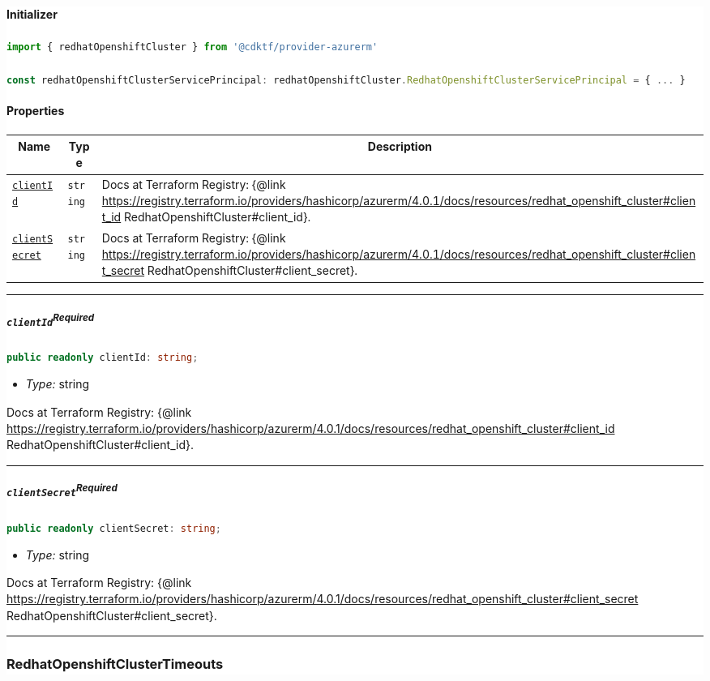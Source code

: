 #### Initializer <a name="Initializer" id="@cdktf/provider-azurerm.redhatOpenshiftCluster.RedhatOpenshiftClusterServicePrincipal.Initializer"></a>

```typescript
import { redhatOpenshiftCluster } from '@cdktf/provider-azurerm'

const redhatOpenshiftClusterServicePrincipal: redhatOpenshiftCluster.RedhatOpenshiftClusterServicePrincipal = { ... }
```

#### Properties <a name="Properties" id="Properties"></a>

| **Name** | **Type** | **Description** |
| --- | --- | --- |
| <code><a href="#@cdktf/provider-azurerm.redhatOpenshiftCluster.RedhatOpenshiftClusterServicePrincipal.property.clientId">clientId</a></code> | <code>string</code> | Docs at Terraform Registry: {@link https://registry.terraform.io/providers/hashicorp/azurerm/4.0.1/docs/resources/redhat_openshift_cluster#client_id RedhatOpenshiftCluster#client_id}. |
| <code><a href="#@cdktf/provider-azurerm.redhatOpenshiftCluster.RedhatOpenshiftClusterServicePrincipal.property.clientSecret">clientSecret</a></code> | <code>string</code> | Docs at Terraform Registry: {@link https://registry.terraform.io/providers/hashicorp/azurerm/4.0.1/docs/resources/redhat_openshift_cluster#client_secret RedhatOpenshiftCluster#client_secret}. |

---

##### `clientId`<sup>Required</sup> <a name="clientId" id="@cdktf/provider-azurerm.redhatOpenshiftCluster.RedhatOpenshiftClusterServicePrincipal.property.clientId"></a>

```typescript
public readonly clientId: string;
```

- *Type:* string

Docs at Terraform Registry: {@link https://registry.terraform.io/providers/hashicorp/azurerm/4.0.1/docs/resources/redhat_openshift_cluster#client_id RedhatOpenshiftCluster#client_id}.

---

##### `clientSecret`<sup>Required</sup> <a name="clientSecret" id="@cdktf/provider-azurerm.redhatOpenshiftCluster.RedhatOpenshiftClusterServicePrincipal.property.clientSecret"></a>

```typescript
public readonly clientSecret: string;
```

- *Type:* string

Docs at Terraform Registry: {@link https://registry.terraform.io/providers/hashicorp/azurerm/4.0.1/docs/resources/redhat_openshift_cluster#client_secret RedhatOpenshiftCluster#client_secret}.

---

### RedhatOpenshiftClusterTimeouts <a name="RedhatOpenshiftClusterTimeouts" id="@cdktf/provider-azurerm.redhatOpenshiftCluster.RedhatOpenshiftClusterTimeouts"></a>

